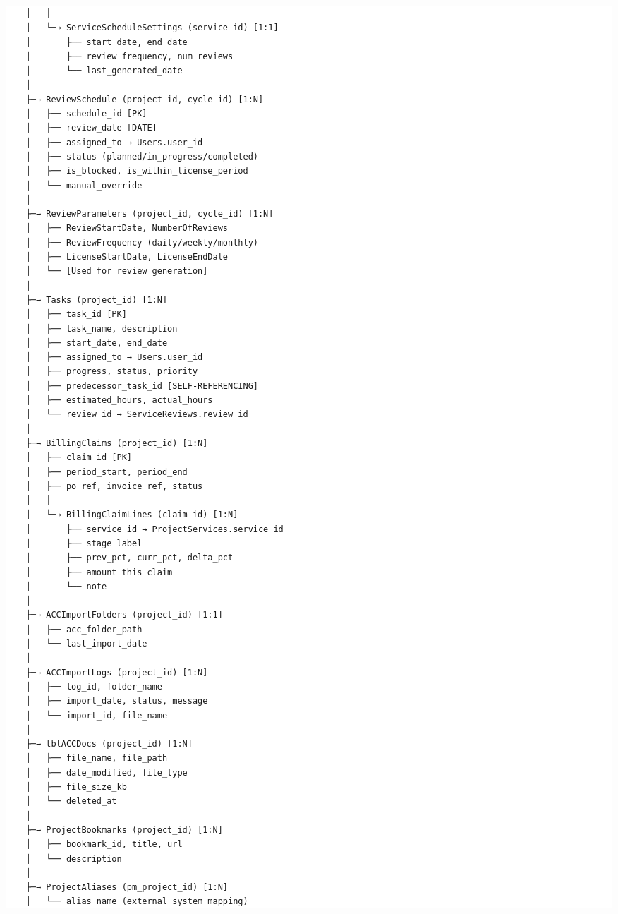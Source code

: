 ```
    │   │
    │   └─→ ServiceScheduleSettings (service_id) [1:1]
    │       ├── start_date, end_date
    │       ├── review_frequency, num_reviews
    │       └── last_generated_date
    │
    ├─→ ReviewSchedule (project_id, cycle_id) [1:N]
    │   ├── schedule_id [PK]
    │   ├── review_date [DATE]
    │   ├── assigned_to → Users.user_id
    │   ├── status (planned/in_progress/completed)
    │   ├── is_blocked, is_within_license_period
    │   └── manual_override
    │
    ├─→ ReviewParameters (project_id, cycle_id) [1:N]
    │   ├── ReviewStartDate, NumberOfReviews
    │   ├── ReviewFrequency (daily/weekly/monthly)
    │   ├── LicenseStartDate, LicenseEndDate
    │   └── [Used for review generation]
    │
    ├─→ Tasks (project_id) [1:N]
    │   ├── task_id [PK]
    │   ├── task_name, description
    │   ├── start_date, end_date
    │   ├── assigned_to → Users.user_id
    │   ├── progress, status, priority
    │   ├── predecessor_task_id [SELF-REFERENCING]
    │   ├── estimated_hours, actual_hours
    │   └── review_id → ServiceReviews.review_id
    │
    ├─→ BillingClaims (project_id) [1:N]
    │   ├── claim_id [PK]
    │   ├── period_start, period_end
    │   ├── po_ref, invoice_ref, status
    │   │
    │   └─→ BillingClaimLines (claim_id) [1:N]
    │       ├── service_id → ProjectServices.service_id
    │       ├── stage_label
    │       ├── prev_pct, curr_pct, delta_pct
    │       ├── amount_this_claim
    │       └── note
    │
    ├─→ ACCImportFolders (project_id) [1:1]
    │   ├── acc_folder_path
    │   └── last_import_date
    │
    ├─→ ACCImportLogs (project_id) [1:N]
    │   ├── log_id, folder_name
    │   ├── import_date, status, message
    │   └── import_id, file_name
    │
    ├─→ tblACCDocs (project_id) [1:N]
    │   ├── file_name, file_path
    │   ├── date_modified, file_type
    │   ├── file_size_kb
    │   └── deleted_at
    │
    ├─→ ProjectBookmarks (project_id) [1:N]
    │   ├── bookmark_id, title, url
    │   └── description
    │
    ├─→ ProjectAliases (pm_project_id) [1:N]
    │   └── alias_name (external system mapping)
```